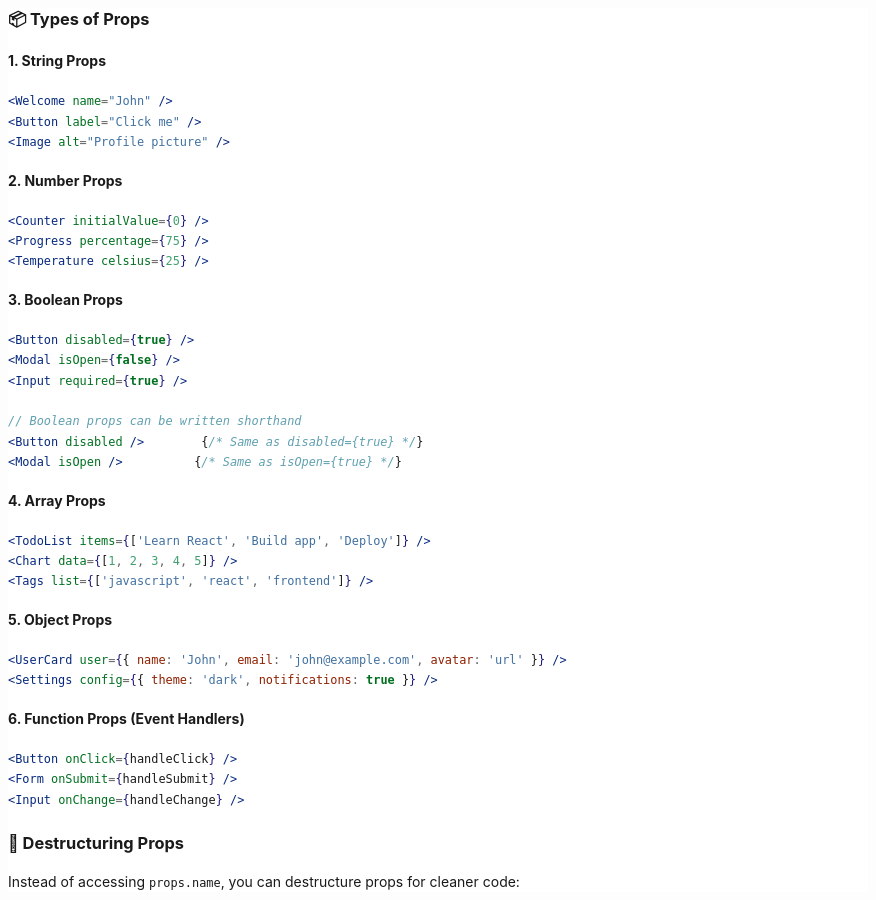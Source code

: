 ### 📦 Types of Props

#### 1. String Props

```jsx
<Welcome name="John" />
<Button label="Click me" />
<Image alt="Profile picture" />
```

#### 2. Number Props

```jsx
<Counter initialValue={0} />
<Progress percentage={75} />
<Temperature celsius={25} />
```

#### 3. Boolean Props

```jsx
<Button disabled={true} />
<Modal isOpen={false} />
<Input required={true} />

// Boolean props can be written shorthand
<Button disabled />        {/* Same as disabled={true} */}
<Modal isOpen />          {/* Same as isOpen={true} */}
```

#### 4. Array Props

```jsx
<TodoList items={['Learn React', 'Build app', 'Deploy']} />
<Chart data={[1, 2, 3, 4, 5]} />
<Tags list={['javascript', 'react', 'frontend']} />
```

#### 5. Object Props

```jsx
<UserCard user={{ name: 'John', email: 'john@example.com', avatar: 'url' }} />
<Settings config={{ theme: 'dark', notifications: true }} />
```

#### 6. Function Props (Event Handlers)

```jsx
<Button onClick={handleClick} />
<Form onSubmit={handleSubmit} />
<Input onChange={handleChange} />
```

### 🎯 Destructuring Props

Instead of accessing `props.name`, you can destructure props for cleaner code:
